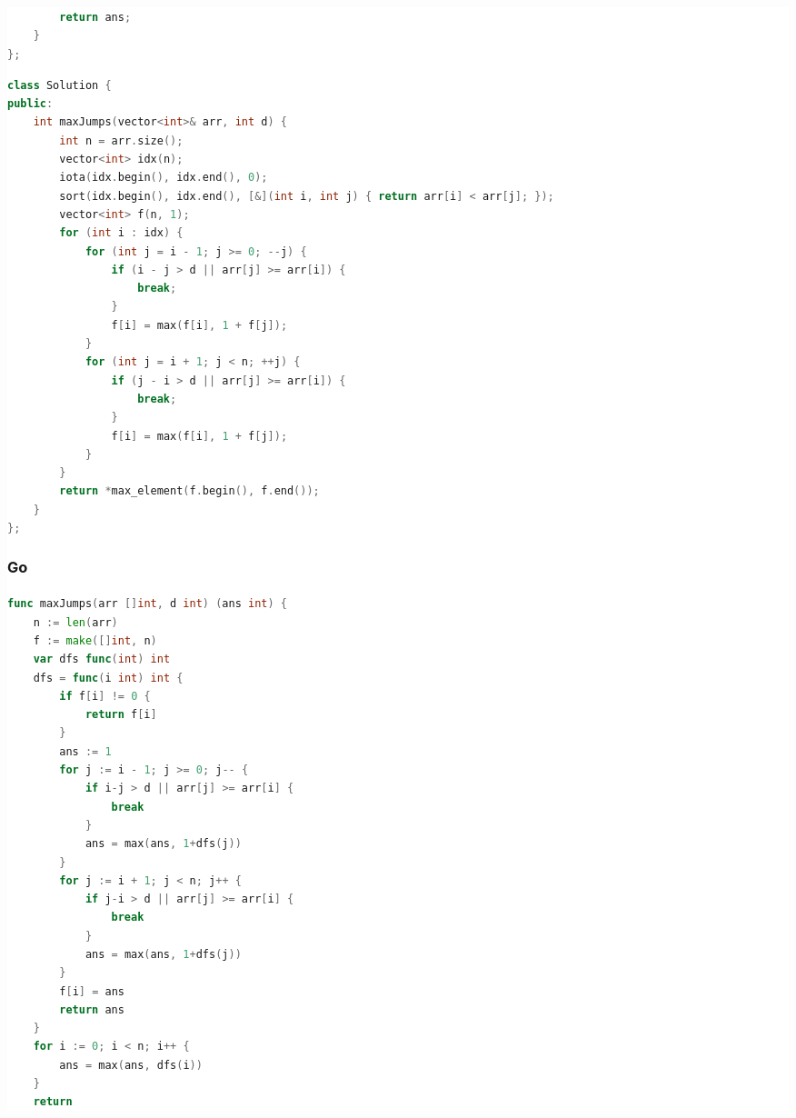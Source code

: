 ```cpp
        return ans;
    }
};
```

```cpp
class Solution {
public:
    int maxJumps(vector<int>& arr, int d) {
        int n = arr.size();
        vector<int> idx(n);
        iota(idx.begin(), idx.end(), 0);
        sort(idx.begin(), idx.end(), [&](int i, int j) { return arr[i] < arr[j]; });
        vector<int> f(n, 1);
        for (int i : idx) {
            for (int j = i - 1; j >= 0; --j) {
                if (i - j > d || arr[j] >= arr[i]) {
                    break;
                }
                f[i] = max(f[i], 1 + f[j]);
            }
            for (int j = i + 1; j < n; ++j) {
                if (j - i > d || arr[j] >= arr[i]) {
                    break;
                }
                f[i] = max(f[i], 1 + f[j]);
            }
        }
        return *max_element(f.begin(), f.end());
    }
};
```

### **Go**

```go
func maxJumps(arr []int, d int) (ans int) {
	n := len(arr)
	f := make([]int, n)
	var dfs func(int) int
	dfs = func(i int) int {
		if f[i] != 0 {
			return f[i]
		}
		ans := 1
		for j := i - 1; j >= 0; j-- {
			if i-j > d || arr[j] >= arr[i] {
				break
			}
			ans = max(ans, 1+dfs(j))
		}
		for j := i + 1; j < n; j++ {
			if j-i > d || arr[j] >= arr[i] {
				break
			}
			ans = max(ans, 1+dfs(j))
		}
		f[i] = ans
		return ans
	}
	for i := 0; i < n; i++ {
		ans = max(ans, dfs(i))
	}
	return
```